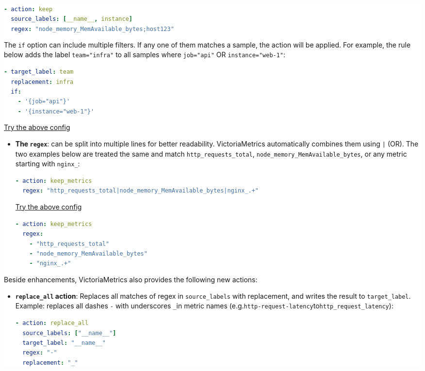   ```yaml
  - action: keep
    source_labels: [__name__, instance]
    regex: "node_memory_MemAvailable_bytes;host123"
  ```

  The `if` option can include multiple filters. If any one of them matches a
  sample, the action will be applied. For example, the rule below adds the label
  `team="infra"` to all samples where `job="api"` OR `instance="web-1"`:

  ```yaml {hl_lines=[3]}
  - target_label: team
    replacement: infra
    if:
      - '{job="api"}'
      - '{instance="web-1"}'
  ```

  [Try the above config](https://play.victoriametrics.com/select/0/prometheus/graph/#/relabeling?config=-+target_label%3A+team%0A++replacement%3A+infra%0A++if%3A%0A++-+%27%7Bjob%3D%22api%22%7D%27%0A++-+%27%7Binstance%3D%22web-1%22%7D%27&labels=%7B__name__%3D%22http_requests_total%22%2C+job%3D%22api%22%2C+instance%3D%22web-2%22%7D)

- **The `regex`**: can be split into multiple lines for better readability.
  VictoriaMetrics automatically combines them using `|` (OR). The two examples
  below are treated the same and match `http_requests_total`,
  `node_memory_MemAvailable_bytes`, or any metric starting with `nginx_`:

  ```yaml {hl_lines=[2]}
  - action: keep_metrics
    regex: "http_requests_total|node_memory_MemAvailable_bytes|nginx_.+"
  ```

  [Try the above config](https://play.victoriametrics.com/select/0/prometheus/graph/#/relabeling?config=-+action%3A+keep_metrics%0A++regex%3A+%22http_requests_total%7Cnode_memory_MemAvailable_bytes%7Cnginx_.%2B%22&labels=%7B__name__%3D%22nginx_latency_seconds%22%2C+instance%3D%22host2%22%7D)

  ```yaml {hl_lines=[2]}
  - action: keep_metrics
    regex:
      - "http_requests_total"
      - "node_memory_MemAvailable_bytes"
      - "nginx_.+"
  ```

Beside enhancements, VictoriaMetrics also provides the following new actions:

- **`replace_all` action**: Replaces all matches of regex in `source_labels` with
  replacement, and writes the result to `target_label`. Example: replaces all
  dashes `-` with underscores
  `_`in metric names (e.g.`http-request-latency`to`http_request_latency`):

  ```yaml {hl_lines=[1]}
  - action: replace_all
    source_labels: ["__name__"]
    target_label: "__name__"
    regex: "-"
    replacement: "_"
  ```
